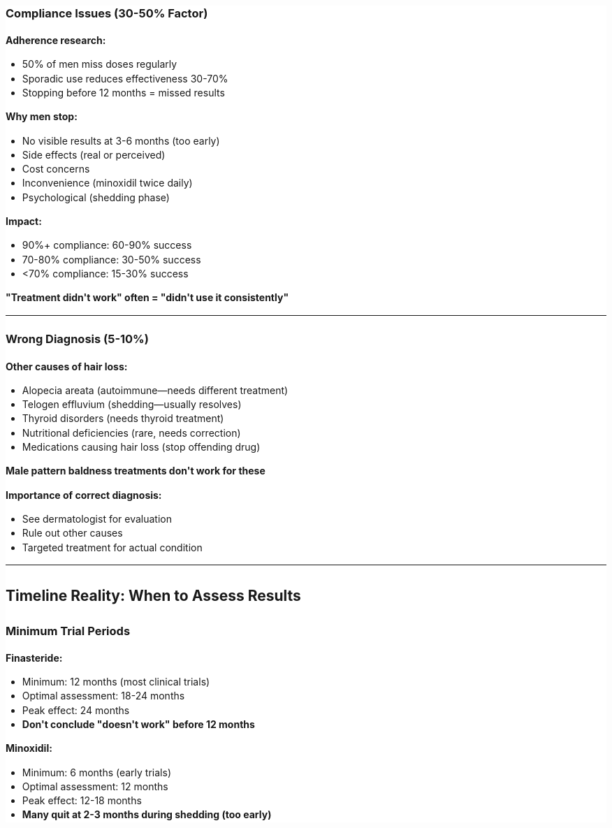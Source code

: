 
### Compliance Issues (30-50% Factor)

**Adherence research:**
- 50% of men miss doses regularly
- Sporadic use reduces effectiveness 30-70%
- Stopping before 12 months = missed results

**Why men stop:**
- No visible results at 3-6 months (too early)
- Side effects (real or perceived)
- Cost concerns
- Inconvenience (minoxidil twice daily)
- Psychological (shedding phase)

**Impact:**
- 90%+ compliance: 60-90% success
- 70-80% compliance: 30-50% success
- <70% compliance: 15-30% success

**"Treatment didn't work" often = "didn't use it consistently"**

---

### Wrong Diagnosis (5-10%)

**Other causes of hair loss:**
- Alopecia areata (autoimmune—needs different treatment)
- Telogen effluvium (shedding—usually resolves)
- Thyroid disorders (needs thyroid treatment)
- Nutritional deficiencies (rare, needs correction)
- Medications causing hair loss (stop offending drug)

**Male pattern baldness treatments don't work for these**

**Importance of correct diagnosis:**
- See dermatologist for evaluation
- Rule out other causes
- Targeted treatment for actual condition

---

## Timeline Reality: When to Assess Results

### Minimum Trial Periods

**Finasteride:**
- Minimum: 12 months (most clinical trials)
- Optimal assessment: 18-24 months
- Peak effect: 24 months
- **Don't conclude "doesn't work" before 12 months**

**Minoxidil:**
- Minimum: 6 months (early trials)
- Optimal assessment: 12 months
- Peak effect: 12-18 months
- **Many quit at 2-3 months during shedding (too early)**
